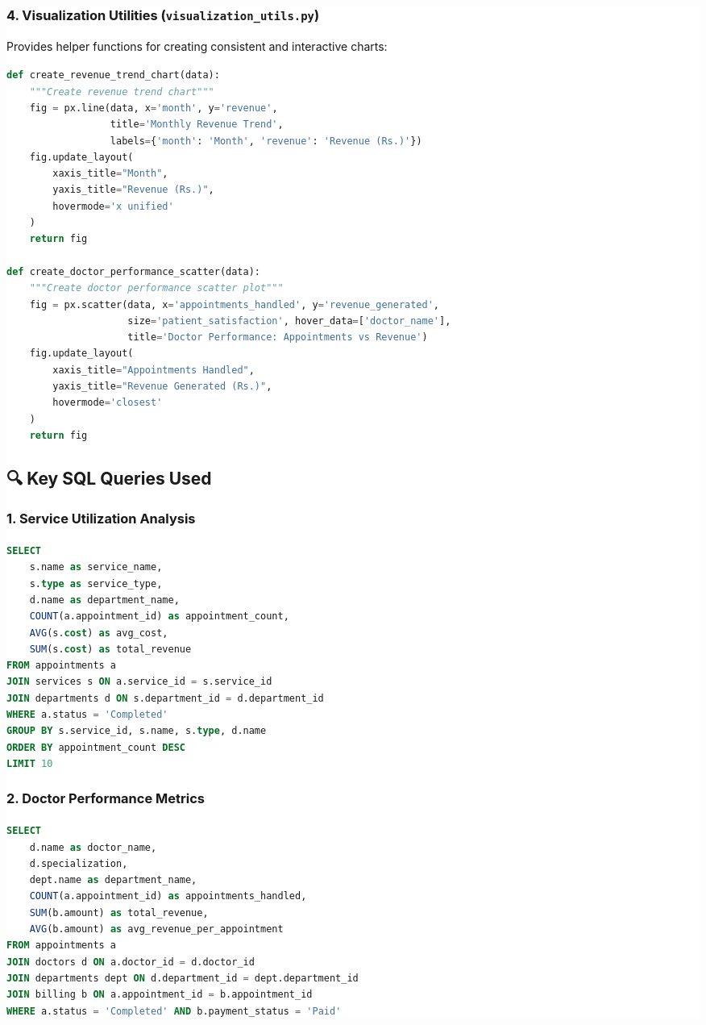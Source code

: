 ### 4. Visualization Utilities (`visualization_utils.py`)

Provides helper functions for creating consistent and interactive charts:

```python
def create_revenue_trend_chart(data):
    """Create revenue trend chart"""
    fig = px.line(data, x='month', y='revenue', 
                  title='Monthly Revenue Trend',
                  labels={'month': 'Month', 'revenue': 'Revenue (Rs.)'})
    fig.update_layout(
        xaxis_title="Month",
        yaxis_title="Revenue (Rs.)",
        hovermode='x unified'
    )
    return fig

def create_doctor_performance_scatter(data):
    """Create doctor performance scatter plot"""
    fig = px.scatter(data, x='appointments_handled', y='revenue_generated',
                     size='patient_satisfaction', hover_data=['doctor_name'],
                     title='Doctor Performance: Appointments vs Revenue')
    fig.update_layout(
        xaxis_title="Appointments Handled",
        yaxis_title="Revenue Generated (Rs.)",
        hovermode='closest'
    )
    return fig
```

## 🔍 Key SQL Queries Used

### 1. Service Utilization Analysis
```sql
SELECT 
    s.name as service_name,
    s.type as service_type,
    d.name as department_name,
    COUNT(a.appointment_id) as appointment_count,
    AVG(s.cost) as avg_cost,
    SUM(s.cost) as total_revenue
FROM appointments a
JOIN services s ON a.service_id = s.service_id
JOIN departments d ON s.department_id = d.department_id
WHERE a.status = 'Completed'
GROUP BY s.service_id, s.name, s.type, d.name
ORDER BY appointment_count DESC
LIMIT 10
```

### 2. Doctor Performance Metrics
```sql
SELECT 
    d.name as doctor_name,
    d.specialization,
    dept.name as department_name,
    COUNT(a.appointment_id) as appointments_handled,
    SUM(b.amount) as total_revenue,
    AVG(b.amount) as avg_revenue_per_appointment
FROM appointments a
JOIN doctors d ON a.doctor_id = d.doctor_id
JOIN departments dept ON d.department_id = dept.department_id
JOIN billing b ON a.appointment_id = b.appointment_id
WHERE a.status = 'Completed' AND b.payment_status = 'Paid'
```